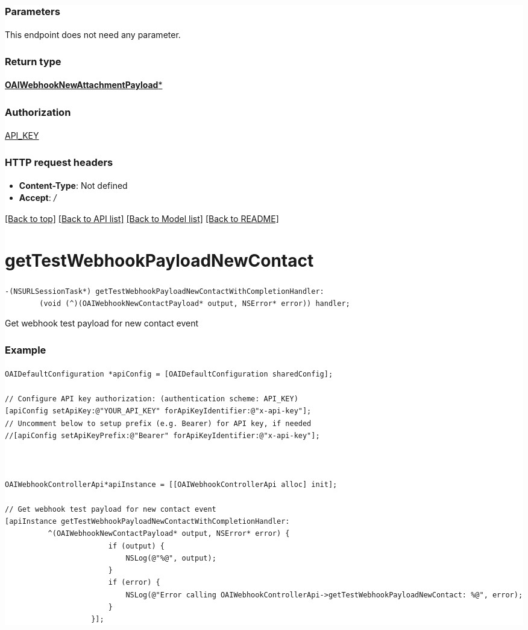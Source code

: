 ### Parameters
This endpoint does not need any parameter.

### Return type

[**OAIWebhookNewAttachmentPayload***](OAIWebhookNewAttachmentPayload)

### Authorization

[API_KEY](../README#API_KEY)

### HTTP request headers

 - **Content-Type**: Not defined
 - **Accept**: */*

[[Back to top]](#) [[Back to API list]](../README#documentation-for-api-endpoints) [[Back to Model list]](../README#documentation-for-models) [[Back to README]](../README)

# **getTestWebhookPayloadNewContact**
```objc
-(NSURLSessionTask*) getTestWebhookPayloadNewContactWithCompletionHandler: 
        (void (^)(OAIWebhookNewContactPayload* output, NSError* error)) handler;
```

Get webhook test payload for new contact event

### Example 
```objc
OAIDefaultConfiguration *apiConfig = [OAIDefaultConfiguration sharedConfig];

// Configure API key authorization: (authentication scheme: API_KEY)
[apiConfig setApiKey:@"YOUR_API_KEY" forApiKeyIdentifier:@"x-api-key"];
// Uncomment below to setup prefix (e.g. Bearer) for API key, if needed
//[apiConfig setApiKeyPrefix:@"Bearer" forApiKeyIdentifier:@"x-api-key"];



OAIWebhookControllerApi*apiInstance = [[OAIWebhookControllerApi alloc] init];

// Get webhook test payload for new contact event
[apiInstance getTestWebhookPayloadNewContactWithCompletionHandler: 
          ^(OAIWebhookNewContactPayload* output, NSError* error) {
                        if (output) {
                            NSLog(@"%@", output);
                        }
                        if (error) {
                            NSLog(@"Error calling OAIWebhookControllerApi->getTestWebhookPayloadNewContact: %@", error);
                        }
                    }];
```

